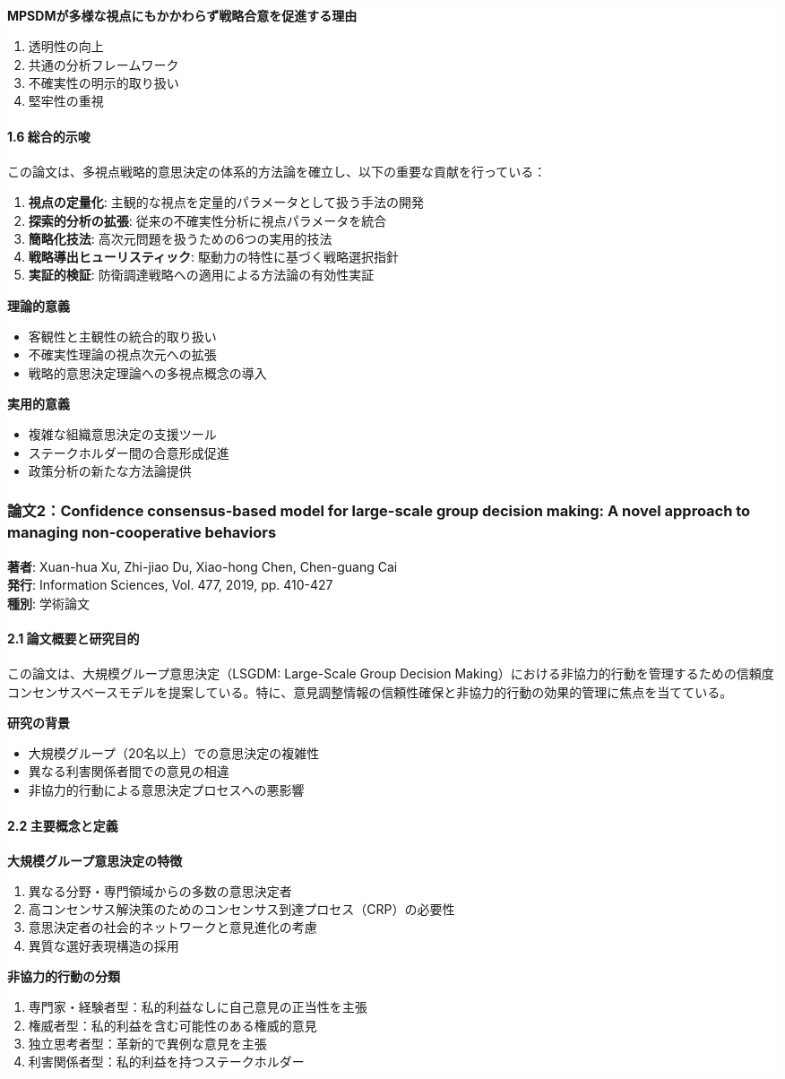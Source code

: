 **MPSDMが多様な視点にもかかわらず戦略合意を促進する理由**
1. 透明性の向上
2. 共通の分析フレームワーク
3. 不確実性の明示的取り扱い
4. 堅牢性の重視

#### 1.6 総合的示唆

この論文は、多視点戦略的意思決定の体系的方法論を確立し、以下の重要な貢献を行っている：

1. **視点の定量化**: 主観的な視点を定量的パラメータとして扱う手法の開発
2. **探索的分析の拡張**: 従来の不確実性分析に視点パラメータを統合
3. **簡略化技法**: 高次元問題を扱うための6つの実用的技法
4. **戦略導出ヒューリスティック**: 駆動力の特性に基づく戦略選択指針
5. **実証的検証**: 防衛調達戦略への適用による方法論の有効性実証

**理論的意義**
- 客観性と主観性の統合的取り扱い
- 不確実性理論の視点次元への拡張
- 戦略的意思決定理論への多視点概念の導入

**実用的意義**
- 複雑な組織意思決定の支援ツール
- ステークホルダー間の合意形成促進
- 政策分析の新たな方法論提供



### 論文2：Confidence consensus-based model for large-scale group decision making: A novel approach to managing non-cooperative behaviors
**著者**: Xuan-hua Xu, Zhi-jiao Du, Xiao-hong Chen, Chen-guang Cai  
**発行**: Information Sciences, Vol. 477, 2019, pp. 410-427  
**種別**: 学術論文  

#### 2.1 論文概要と研究目的

この論文は、大規模グループ意思決定（LSGDM: Large-Scale Group Decision Making）における非協力的行動を管理するための信頼度コンセンサスベースモデルを提案している。特に、意見調整情報の信頼性確保と非協力的行動の効果的管理に焦点を当てている。

**研究の背景**
- 大規模グループ（20名以上）での意思決定の複雑性
- 異なる利害関係者間での意見の相違
- 非協力的行動による意思決定プロセスへの悪影響

#### 2.2 主要概念と定義

**大規模グループ意思決定の特徴**
1. 異なる分野・専門領域からの多数の意思決定者
2. 高コンセンサス解決策のためのコンセンサス到達プロセス（CRP）の必要性
3. 意思決定者の社会的ネットワークと意見進化の考慮
4. 異質な選好表現構造の採用

**非協力的行動の分類**
1. 専門家・経験者型：私的利益なしに自己意見の正当性を主張
2. 権威者型：私的利益を含む可能性のある権威的意見
3. 独立思考者型：革新的で異例な意見を主張
4. 利害関係者型：私的利益を持つステークホルダー
